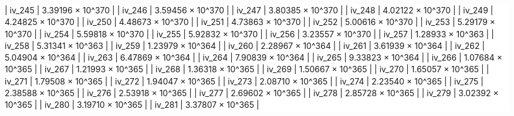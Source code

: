 | iv_245 | 3.39196 × 10^370 |
| iv_246 | 3.59456 × 10^370 |
| iv_247 | 3.80385 × 10^370 |
| iv_248 | 4.02122 × 10^370 |
| iv_249 | 4.24825 × 10^370 |
| iv_250 | 4.48673 × 10^370 |
| iv_251 | 4.73863 × 10^370 |
| iv_252 | 5.00616 × 10^370 |
| iv_253 | 5.29179 × 10^370 |
| iv_254 | 5.59818 × 10^370 |
| iv_255 | 5.92832 × 10^370 |
| iv_256 | 3.23557 × 10^370 |
| iv_257 | 1.28933 × 10^363 |
| iv_258 | 5.31341 × 10^363 |
| iv_259 | 1.23979 × 10^364 |
| iv_260 | 2.28967 × 10^364 |
| iv_261 | 3.61939 × 10^364 |
| iv_262 | 5.04904 × 10^364 |
| iv_263 | 6.47869 × 10^364 |
| iv_264 | 7.90839 × 10^364 |
| iv_265 | 9.33823 × 10^364 |
| iv_266 | 1.07684 × 10^365 |
| iv_267 | 1.21993 × 10^365 |
| iv_268 | 1.36318 × 10^365 |
| iv_269 | 1.50667 × 10^365 |
| iv_270 | 1.65057 × 10^365 |
| iv_271 | 1.79508 × 10^365 |
| iv_272 | 1.94047 × 10^365 |
| iv_273 | 2.08710 × 10^365 |
| iv_274 | 2.23540 × 10^365 |
| iv_275 | 2.38588 × 10^365 |
| iv_276 | 2.53918 × 10^365 |
| iv_277 | 2.69602 × 10^365 |
| iv_278 | 2.85728 × 10^365 |
| iv_279 | 3.02392 × 10^365 |
| iv_280 | 3.19710 × 10^365 |
| iv_281 | 3.37807 × 10^365 |
